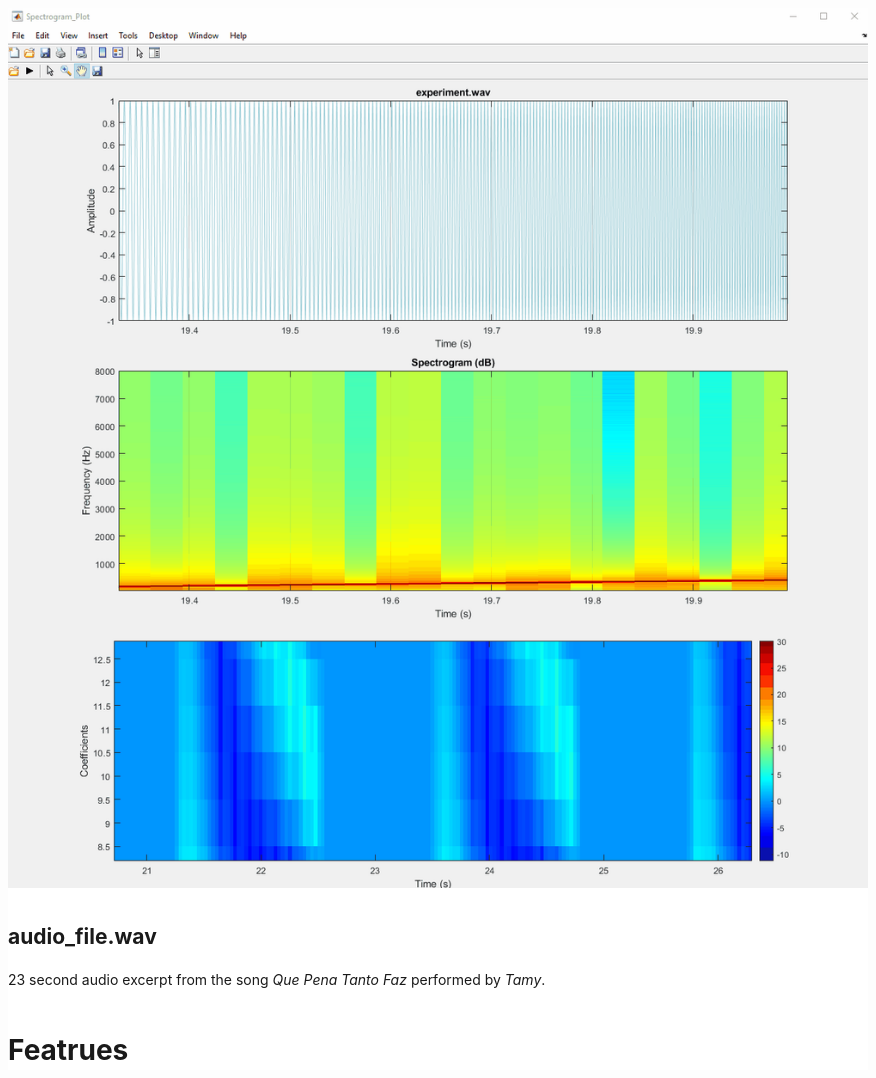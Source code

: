 <img src="images/save.gif" width="1000">

## audio_file.wav

23 second audio excerpt from the song *Que Pena Tanto Faz* performed by *Tamy*.

# Featrues
